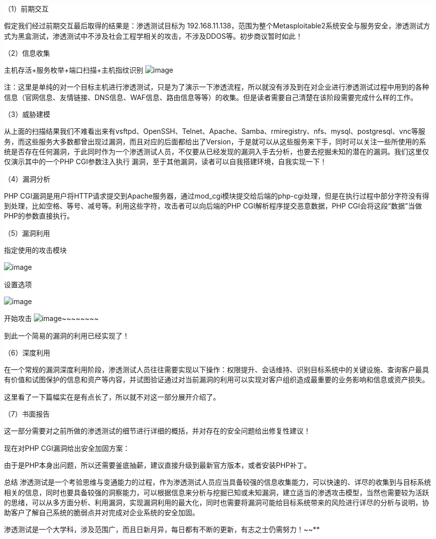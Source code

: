 （1）前期交互

假定我们经过前期交互最后取得的结果是：渗透测试目标为 192.168.11.138，范围为整个Metasploitable2系统安全与服务安全，渗透测试方式为黑盒测试，渗透测试中不涉及社会工程学相关的攻击，不涉及DDOS等。初步商议暂时如此！

（2）信息收集

主机存活+服务枚举+端口扫描+主机指纹识别
![image](https://user-images.githubusercontent.com/8281035/68002540-51e04880-fca4-11e9-8020-0afe38eb533e.png)



注：这里是单纯的对一个目标主机进行渗透测试，只是为了演示一下渗透流程，所以就没有涉及到在对企业进行渗透测试过程中用到的各种信息（官网信息、友情链接、DNS信息、WAF信息、路由信息等等）的收集。但是读者需要自己清楚在该阶段需要完成什么样的工作。

（3）威胁建模

从上面的扫描结果我们不难看出来有vsftpd、OpenSSH、Telnet、Apache、Samba、rmiregistry、nfs、mysql、postgresql、vnc等服务，而这些服务大多数都曾出现过漏洞，而且对应的后面都给出了Version，于是就可以从这些服务来下手，同时可以关注一些所使用的系统是否存在任何漏洞，于此同时作为一个渗透测试人员，不仅要从已经发现的漏洞入手去分析，也要去挖掘未知的潜在的漏洞。我们这里仅仅演示其中的一个PHP CGI参数注入执行      漏洞，至于其他漏洞，读者可以自我搭建环境，自我实现一下！

（4）漏洞分析

PHP CGI漏洞是用户将HTTP请求提交到Apache服务器，通过mod_cgi模块提交给后端的php-cgi处理，但是在执行过程中部分字符没有得到处理，比如空格、等号、减号等。利用这些字符，攻击者可以向后端的PHP CGI解析程序提交恶意数据，PHP CGI会将这段“数据”当做PHP的参数直接执行。

（5）漏洞利用

指定使用的攻击模块

![image](https://user-images.githubusercontent.com/8281035/68002521-3b39f180-fca4-11e9-8770-7819fba33ef5.png)

设置选项

![image](https://user-images.githubusercontent.com/8281035/68002526-3ecd7880-fca4-11e9-85d8-cf1181b87b10.png)

开始攻击
![image](https://user-images.githubusercontent.com/8281035/68002529-4260ff80-fca4-11e9-8b7b-4f16a7ec87e5.png)~~~~~~~~


到此一个简易的漏洞的利用已经实现了！

（6）深度利用

在一个常规的漏洞深度利用阶段，渗透测试人员往往需要实现以下操作：权限提升、会话维持、识别目标系统中的关键设施、查询客户最具有价值和试图保护的信息和资产等内容，并试图验证通过对当前漏洞的利用可以实现对客户组织造成最重要的业务影响和信息或资产损失。

这里看了一下篇幅实在是有点长了，所以就不对这一部分展开介绍了。

（7）书面报告

这一部分需要对之前所做的渗透测试的细节进行详细的概括，并对存在的安全问题给出修复性建议！

现在对PHP CGI漏洞给出安全加固方案：

由于是PHP本身出问题，所以还需要釜底抽薪，建议直接升级到最新官方版本，或者安装PHP补丁。

 

总结
渗透测试是一个考验思维与变通能力的过程，作为渗透测试人员应当具备较强的信息收集能力，可以快速的、详尽的收集到与目标系统相关的信息，同时也要具备较强的洞察能力，可以根据信息来分析与挖掘已知或未知漏洞，建立适当的渗透攻击模型，当然也需要较为活跃的思绪，可以从多方面分析、利用漏洞，实现漏洞利用的最大化，同时也需要将漏洞可能给目标系统带来的风险进行详尽的分析与说明，协助客户了解自己系统的脆弱点并对完成对企业系统的安全加固。

渗透测试是一个大学科，涉及范围广，而且日新月异，每日都有不断的更新，有志之士仍需努力！~~**

